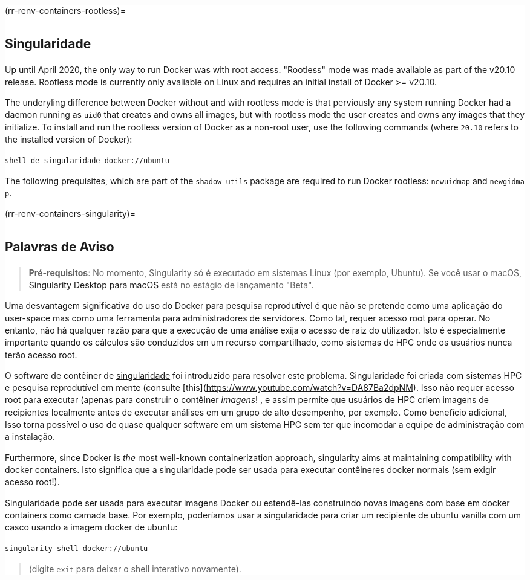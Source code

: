 (rr-renv-containers-rootless)=
## Singularidade

Up until April 2020, the only way to run Docker was with root access. "Rootless" mode was made available as part of the [v20.10](https://docs.docker.com/engine/security/rootless/) release. Rootless mode is currently only avaliable on Linux and requires an initial install of Docker >= v20.10.

The underyling difference between Docker without and with rootless mode is that perviously any system running Docker had a daemon running as `uid0` that creates and owns all images, but with rootless mode the user creates and owns any images that they initialize. To install and run the rootless version of Docker as a non-root user, use the following commands (where `20.10` refers to the installed version of Docker):

```
shell de singularidade docker://ubuntu
```

The following prequisites, which are part of the [`shadow-utils`](https://github.com/shadow-maint/shadow) package are required to run Docker rootless: `newuidmap` and `newgidmap`.

(rr-renv-containers-singularity)=
## Palavras de Aviso


> **Pré-requisitos**: No momento, Singularity só é executado em sistemas Linux (por exemplo, Ubuntu). Se você usar o macOS, [Singularity Desktop para macOS](https://www.sylabs.io/singularity-desktop-macos/) está no estágio de lançamento "Beta".

Uma desvantagem significativa do uso do Docker para pesquisa reprodutível é que não se pretende como uma aplicação do user-space mas como uma ferramenta para administradores de servidores. Como tal, requer acesso root para operar. No entanto, não há qualquer razão para que a execução de uma análise exija o acesso de raiz do utilizador. Isto é especialmente importante quando os cálculos são conduzidos em um recurso compartilhado, como sistemas de HPC onde os usuários nunca terão acesso root.

O software de contêiner de [singularidade](https://www.sylabs.io/) foi introduzido para resolver este problema. Singularidade foi criada com sistemas HPC e pesquisa reprodutível em mente (consulte \[this\](https://www.youtube.com/watch?v=DA87Ba2dpNM). Isso não requer acesso root para executar (apenas para construir o contêiner _imagens_! , e assim permite que usuários de HPC criem imagens de recipientes localmente antes de executar análises em um grupo de alto desempenho, por exemplo. Como benefício adicional, Isso torna possível o uso de quase qualquer software em um sistema HPC sem ter que incomodar a equipe de administração com a instalação.

Furthermore, since Docker is _the_ most well-known containerization approach, singularity aims at maintaining compatibility with docker containers. Isto significa que a singularidade pode ser usada para executar contêineres docker normais (sem exigir acesso root!).

Singularidade pode ser usada para executar imagens Docker ou estendê-las construindo novas imagens com base em docker containers como camada base. Por exemplo, poderíamos usar a singularidade para criar um recipiente de ubuntu vanilla com um casco usando a imagem docker de ubuntu:

```
singularity shell docker://ubuntu
```

> (digite `exit` para deixar o shell interativo novamente).
